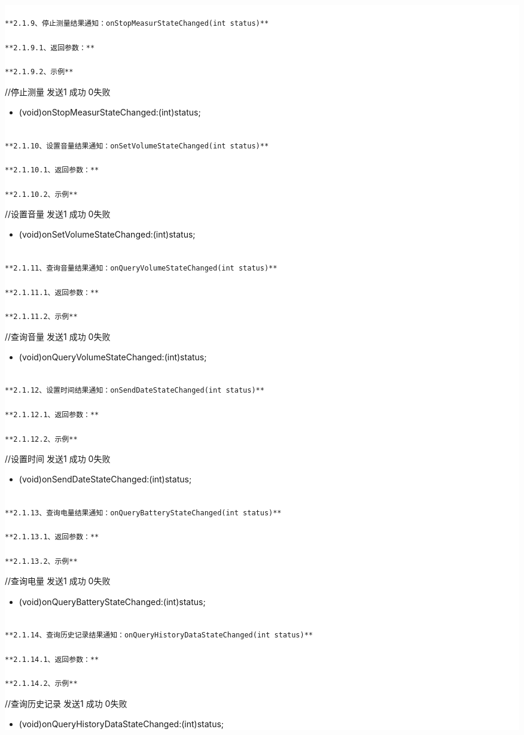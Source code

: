 ```

**2.1.9、停止测量结果通知：onStopMeasurStateChanged(int status)**

**2.1.9.1、返回参数：**

**2.1.9.2、示例**

```
//停止测量 发送1 成功 0失败
- (void)onStopMeasurStateChanged:(int)status;
```

**2.1.10、设置音量结果通知：onSetVolumeStateChanged(int status)**

**2.1.10.1、返回参数：**

**2.1.10.2、示例**

```
//设置音量 发送1 成功 0失败
- (void)onSetVolumeStateChanged:(int)status;
```

**2.1.11、查询音量结果通知：onQueryVolumeStateChanged(int status)**

**2.1.11.1、返回参数：**

**2.1.11.2、示例**

```
//查询音量 发送1 成功 0失败
- (void)onQueryVolumeStateChanged:(int)status;
```

**2.1.12、设置时间结果通知：onSendDateStateChanged(int status)**

**2.1.12.1、返回参数：**

**2.1.12.2、示例**

```
//设置时间 发送1 成功 0失败
- (void)onSendDateStateChanged:(int)status;
```

**2.1.13、查询电量结果通知：onQueryBatteryStateChanged(int status)**

**2.1.13.1、返回参数：**

**2.1.13.2、示例**

```
//查询电量 发送1 成功 0失败
- (void)onQueryBatteryStateChanged:(int)status;
```

**2.1.14、查询历史记录结果通知：onQueryHistoryDataStateChanged(int status)**

**2.1.14.1、返回参数：**

**2.1.14.2、示例**

```
//查询历史记录 发送1 成功 0失败
- (void)onQueryHistoryDataStateChanged:(int)status;